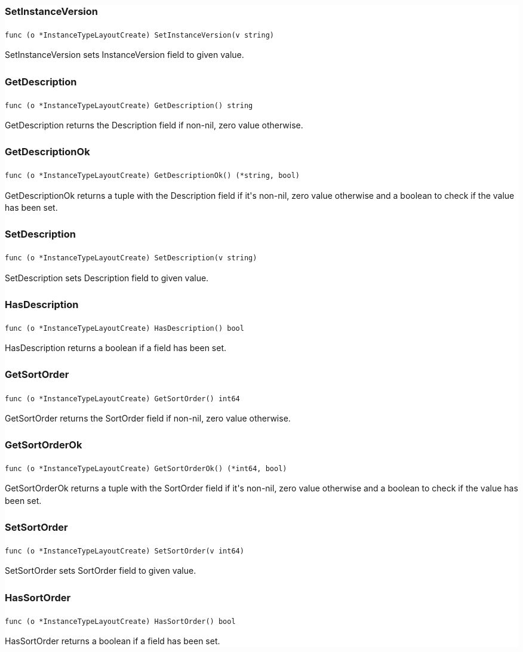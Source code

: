### SetInstanceVersion

`func (o *InstanceTypeLayoutCreate) SetInstanceVersion(v string)`

SetInstanceVersion sets InstanceVersion field to given value.


### GetDescription

`func (o *InstanceTypeLayoutCreate) GetDescription() string`

GetDescription returns the Description field if non-nil, zero value otherwise.

### GetDescriptionOk

`func (o *InstanceTypeLayoutCreate) GetDescriptionOk() (*string, bool)`

GetDescriptionOk returns a tuple with the Description field if it's non-nil, zero value otherwise
and a boolean to check if the value has been set.

### SetDescription

`func (o *InstanceTypeLayoutCreate) SetDescription(v string)`

SetDescription sets Description field to given value.

### HasDescription

`func (o *InstanceTypeLayoutCreate) HasDescription() bool`

HasDescription returns a boolean if a field has been set.

### GetSortOrder

`func (o *InstanceTypeLayoutCreate) GetSortOrder() int64`

GetSortOrder returns the SortOrder field if non-nil, zero value otherwise.

### GetSortOrderOk

`func (o *InstanceTypeLayoutCreate) GetSortOrderOk() (*int64, bool)`

GetSortOrderOk returns a tuple with the SortOrder field if it's non-nil, zero value otherwise
and a boolean to check if the value has been set.

### SetSortOrder

`func (o *InstanceTypeLayoutCreate) SetSortOrder(v int64)`

SetSortOrder sets SortOrder field to given value.

### HasSortOrder

`func (o *InstanceTypeLayoutCreate) HasSortOrder() bool`

HasSortOrder returns a boolean if a field has been set.
